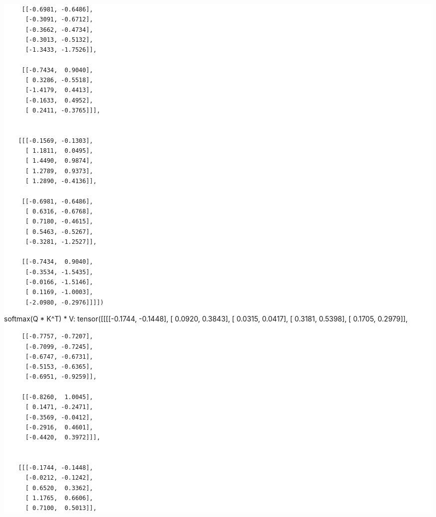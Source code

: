          [[-0.6981, -0.6486],
          [-0.3091, -0.6712],
          [-0.3662, -0.4734],
          [-0.3013, -0.5132],
          [-1.3433, -1.7526]],

         [[-0.7434,  0.9040],
          [ 0.3286, -0.5518],
          [-1.4179,  0.4413],
          [-0.1633,  0.4952],
          [ 0.2411, -0.3765]]],


        [[[-0.1569, -0.1303],
          [ 1.1811,  0.0495],
          [ 1.4490,  0.9874],
          [ 1.2789,  0.9373],
          [ 1.2890, -0.4136]],

         [[-0.6981, -0.6486],
          [ 0.6316, -0.6768],
          [ 0.7180, -0.4615],
          [ 0.5463, -0.5267],
          [-0.3281, -1.2527]],

         [[-0.7434,  0.9040],
          [-0.3534, -1.5435],
          [-0.0166, -1.5146],
          [ 0.1169, -1.0003],
          [-2.0980, -0.2976]]]])

softmax(Q * K^T) * V:
tensor([[[[-0.1744, -0.1448],
          [ 0.0920,  0.3843],
          [ 0.0315,  0.0417],
          [ 0.3181,  0.5398],
          [ 0.1705,  0.2979]],

         [[-0.7757, -0.7207],
          [-0.7099, -0.7245],
          [-0.6747, -0.6731],
          [-0.5153, -0.6365],
          [-0.6951, -0.9259]],

         [[-0.8260,  1.0045],
          [ 0.1471, -0.2471],
          [-0.3569, -0.0412],
          [-0.2916,  0.4601],
          [-0.4420,  0.3972]]],


        [[[-0.1744, -0.1448],
          [-0.0212, -0.1242],
          [ 0.6520,  0.3362],
          [ 1.1765,  0.6606],
          [ 0.7100,  0.5013]],
